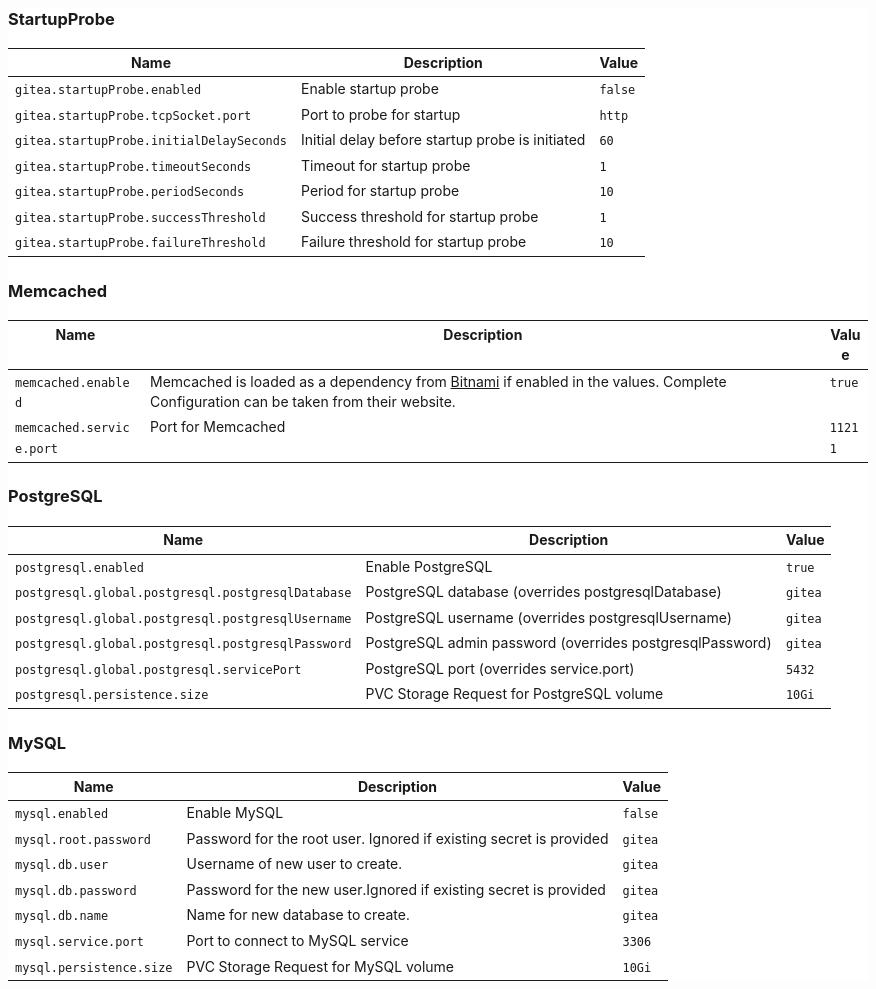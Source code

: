 ### StartupProbe

| Name                                     | Description                                     | Value   |
| ---------------------------------------- | ----------------------------------------------- | ------- |
| `gitea.startupProbe.enabled`             | Enable startup probe                            | `false` |
| `gitea.startupProbe.tcpSocket.port`      | Port to probe for startup                       | `http`  |
| `gitea.startupProbe.initialDelaySeconds` | Initial delay before startup probe is initiated | `60`    |
| `gitea.startupProbe.timeoutSeconds`      | Timeout for startup probe                       | `1`     |
| `gitea.startupProbe.periodSeconds`       | Period for startup probe                        | `10`    |
| `gitea.startupProbe.successThreshold`    | Success threshold for startup probe             | `1`     |
| `gitea.startupProbe.failureThreshold`    | Failure threshold for startup probe             | `10`    |

### Memcached

| Name                     | Description                                                                                                                                                                                           | Value   |
| ------------------------ | ----------------------------------------------------------------------------------------------------------------------------------------------------------------------------------------------------- | ------- |
| `memcached.enabled`      | Memcached is loaded as a dependency from [Bitnami](https://github.com/bitnami/charts/tree/master/bitnami/memcached) if enabled in the values. Complete Configuration can be taken from their website. | `true`  |
| `memcached.service.port` | Port for Memcached                                                                                                                                                                                    | `11211` |

### PostgreSQL

| Name                                              | Description                                              | Value   |
| ------------------------------------------------- | -------------------------------------------------------- | ------- |
| `postgresql.enabled`                              | Enable PostgreSQL                                        | `true`  |
| `postgresql.global.postgresql.postgresqlDatabase` | PostgreSQL database (overrides postgresqlDatabase)       | `gitea` |
| `postgresql.global.postgresql.postgresqlUsername` | PostgreSQL username (overrides postgresqlUsername)       | `gitea` |
| `postgresql.global.postgresql.postgresqlPassword` | PostgreSQL admin password (overrides postgresqlPassword) | `gitea` |
| `postgresql.global.postgresql.servicePort`        | PostgreSQL port (overrides service.port)                 | `5432`  |
| `postgresql.persistence.size`                     | PVC Storage Request for PostgreSQL volume                | `10Gi`  |

### MySQL

| Name                     | Description                                                        | Value   |
| ------------------------ | ------------------------------------------------------------------ | ------- |
| `mysql.enabled`          | Enable MySQL                                                       | `false` |
| `mysql.root.password`    | Password for the root user. Ignored if existing secret is provided | `gitea` |
| `mysql.db.user`          | Username of new user to create.                                    | `gitea` |
| `mysql.db.password`      | Password for the new user.Ignored if existing secret is provided   | `gitea` |
| `mysql.db.name`          | Name for new database to create.                                   | `gitea` |
| `mysql.service.port`     | Port to connect to MySQL service                                   | `3306`  |
| `mysql.persistence.size` | PVC Storage Request for MySQL volume                               | `10Gi`  |
